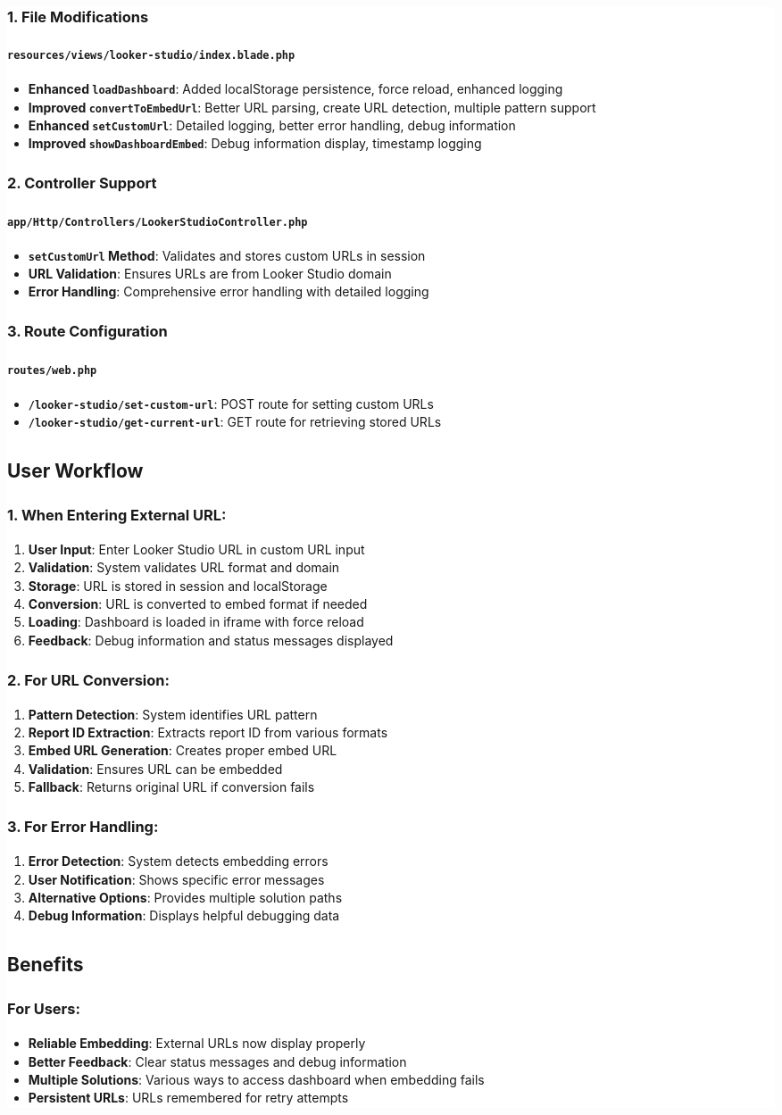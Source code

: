 ### 1. File Modifications

#### `resources/views/looker-studio/index.blade.php`
- **Enhanced `loadDashboard`**: Added localStorage persistence, force reload, enhanced logging
- **Improved `convertToEmbedUrl`**: Better URL parsing, create URL detection, multiple pattern support
- **Enhanced `setCustomUrl`**: Detailed logging, better error handling, debug information
- **Improved `showDashboardEmbed`**: Debug information display, timestamp logging

### 2. Controller Support

#### `app/Http/Controllers/LookerStudioController.php`
- **`setCustomUrl` Method**: Validates and stores custom URLs in session
- **URL Validation**: Ensures URLs are from Looker Studio domain
- **Error Handling**: Comprehensive error handling with detailed logging

### 3. Route Configuration

#### `routes/web.php`
- **`/looker-studio/set-custom-url`**: POST route for setting custom URLs
- **`/looker-studio/get-current-url`**: GET route for retrieving stored URLs

## User Workflow

### 1. When Entering External URL:
1. **User Input**: Enter Looker Studio URL in custom URL input
2. **Validation**: System validates URL format and domain
3. **Storage**: URL is stored in session and localStorage
4. **Conversion**: URL is converted to embed format if needed
5. **Loading**: Dashboard is loaded in iframe with force reload
6. **Feedback**: Debug information and status messages displayed

### 2. For URL Conversion:
1. **Pattern Detection**: System identifies URL pattern
2. **Report ID Extraction**: Extracts report ID from various formats
3. **Embed URL Generation**: Creates proper embed URL
4. **Validation**: Ensures URL can be embedded
5. **Fallback**: Returns original URL if conversion fails

### 3. For Error Handling:
1. **Error Detection**: System detects embedding errors
2. **User Notification**: Shows specific error messages
3. **Alternative Options**: Provides multiple solution paths
4. **Debug Information**: Displays helpful debugging data

## Benefits

### For Users:
- **Reliable Embedding**: External URLs now display properly
- **Better Feedback**: Clear status messages and debug information
- **Multiple Solutions**: Various ways to access dashboard when embedding fails
- **Persistent URLs**: URLs remembered for retry attempts
